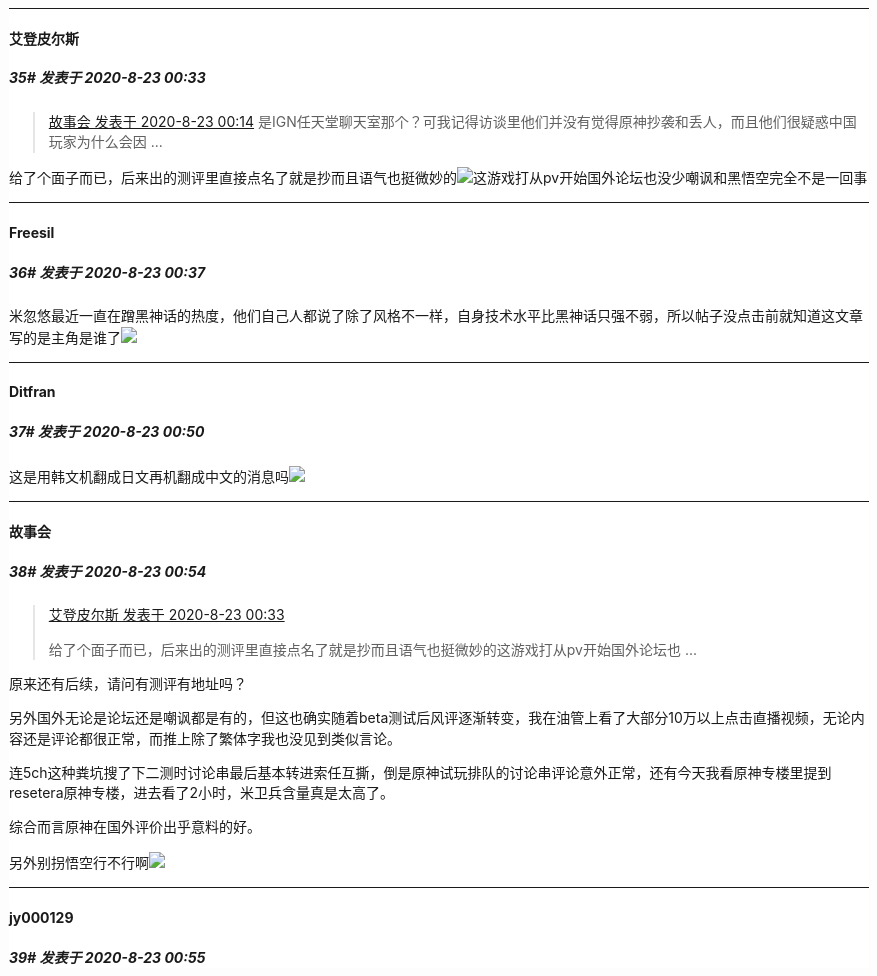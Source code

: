
-----

####  艾登皮尔斯  
##### 35#       发表于 2020-8-23 00:33


<blockquote><a href="httphttps://bbs.saraba1st.com/2b/forum.php?mod=redirect&amp;goto=findpost&amp;pid=48521499&amp;ptid=1956054" target="_blank">故事会 发表于 2020-8-23 00:14</a>
是IGN任天堂聊天室那个？可我记得访谈里他们并没有觉得原神抄袭和丢人，而且他们很疑惑中国玩家为什么会因 ...</blockquote>
给了个面子而已，后来出的测评里直接点名了就是抄而且语气也挺微妙的<img src="https://static.saraba1st.com/image/smiley/face2017/067.png" referrerpolicy="no-referrer">这游戏打从pv开始国外论坛也没少嘲讽和黑悟空完全不是一回事


-----

####  Freesil  
##### 36#       发表于 2020-8-23 00:37


米忽悠最近一直在蹭黑神话的热度，他们自己人都说了除了风格不一样，自身技术水平比黑神话只强不弱，所以帖子没点击前就知道这文章写的是主角是谁了<img src="https://static.saraba1st.com/image/smiley/face2017/067.png" referrerpolicy="no-referrer">


-----

####  Ditfran  
##### 37#       发表于 2020-8-23 00:50


这是用韩文机翻成日文再机翻成中文的消息吗<img src="https://static.saraba1st.com/image/smiley/face2017/067.png" referrerpolicy="no-referrer">


-----

####  故事会  
##### 38#       发表于 2020-8-23 00:54


<blockquote><a href="httphttps://bbs.saraba1st.com/2b/forum.php?mod=redirect&amp;goto=findpost&amp;pid=48521626&amp;ptid=1956054" target="_blank">艾登皮尔斯 发表于 2020-8-23 00:33</a>

给了个面子而已，后来出的测评里直接点名了就是抄而且语气也挺微妙的这游戏打从pv开始国外论坛也 ...</blockquote>
原来还有后续，请问有测评有地址吗？


另外国外无论是论坛还是嘲讽都是有的，但这也确实随着beta测试后风评逐渐转变，我在油管上看了大部分10万以上点击直播视频，无论内容还是评论都很正常，而推上除了繁体字我也没见到类似言论。


连5ch这种粪坑搜了下二测时讨论串最后基本转进索任互撕，倒是原神试玩排队的讨论串评论意外正常，还有今天我看原神专楼里提到resetera原神专楼，进去看了2小时，米卫兵含量真是太高了。


综合而言原神在国外评价出乎意料的好。


另外别拐悟空行不行啊<img src="https://static.saraba1st.com/image/smiley/face2017/068.png" referrerpolicy="no-referrer">


-----

####  jy000129  
##### 39#       发表于 2020-8-23 00:55
